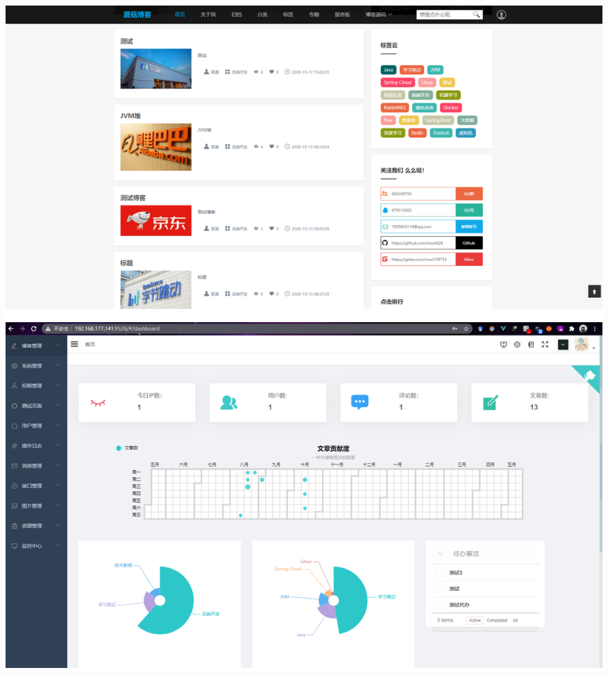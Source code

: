 ![前台地址：http://your_ip:9527 ](images/image-20210516152853444.png)

![后台地址：http://your_ip:9528](images/image-20210516152806257.png)
